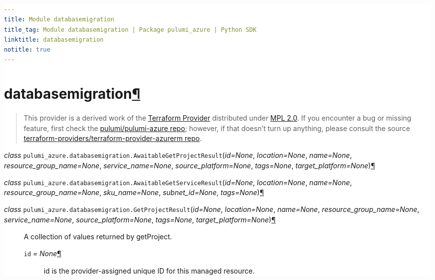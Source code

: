 ```yaml
---
title: Module databasemigration
title_tag: Module databasemigration | Package pulumi_azure | Python SDK
linktitle: databasemigration
notitle: true
---
```


<div class="section" id="databasemigration">
<h1>databasemigration<a class="headerlink" href="#databasemigration" title="Permalink to this headline">¶</a></h1>
<blockquote>
<div><p>This provider is a derived work of the <a class="reference external" href="https://github.com/terraform-providers/terraform-provider-azurerm">Terraform Provider</a> distributed under
<a class="reference external" href="https://www.mozilla.org/en-US/MPL/2.0/">MPL 2.0</a>. If you encounter a bug or missing feature, first check the
<a class="reference external" href="https://github.com/pulumi/pulumi-azure/issues">pulumi/pulumi-azure repo</a>; however, if that doesn’t turn up
anything, please consult the source <a class="reference external" href="https://github.com/terraform-providers/terraform-provider-azurerm/issues">terraform-providers/terraform-provider-azurerm repo</a>.</p>
</div></blockquote>
<span class="target" id="module-pulumi_azure.databasemigration"></span><dl class="class">
<dt id="pulumi_azure.databasemigration.AwaitableGetProjectResult">
<em class="property">class </em><code class="sig-prename descclassname">pulumi_azure.databasemigration.</code><code class="sig-name descname">AwaitableGetProjectResult</code><span class="sig-paren">(</span><em class="sig-param">id=None</em>, <em class="sig-param">location=None</em>, <em class="sig-param">name=None</em>, <em class="sig-param">resource_group_name=None</em>, <em class="sig-param">service_name=None</em>, <em class="sig-param">source_platform=None</em>, <em class="sig-param">tags=None</em>, <em class="sig-param">target_platform=None</em><span class="sig-paren">)</span><a class="headerlink" href="#pulumi_azure.databasemigration.AwaitableGetProjectResult" title="Permalink to this definition">¶</a></dt>
<dd></dd></dl>

<dl class="class">
<dt id="pulumi_azure.databasemigration.AwaitableGetServiceResult">
<em class="property">class </em><code class="sig-prename descclassname">pulumi_azure.databasemigration.</code><code class="sig-name descname">AwaitableGetServiceResult</code><span class="sig-paren">(</span><em class="sig-param">id=None</em>, <em class="sig-param">location=None</em>, <em class="sig-param">name=None</em>, <em class="sig-param">resource_group_name=None</em>, <em class="sig-param">sku_name=None</em>, <em class="sig-param">subnet_id=None</em>, <em class="sig-param">tags=None</em><span class="sig-paren">)</span><a class="headerlink" href="#pulumi_azure.databasemigration.AwaitableGetServiceResult" title="Permalink to this definition">¶</a></dt>
<dd></dd></dl>

<dl class="class">
<dt id="pulumi_azure.databasemigration.GetProjectResult">
<em class="property">class </em><code class="sig-prename descclassname">pulumi_azure.databasemigration.</code><code class="sig-name descname">GetProjectResult</code><span class="sig-paren">(</span><em class="sig-param">id=None</em>, <em class="sig-param">location=None</em>, <em class="sig-param">name=None</em>, <em class="sig-param">resource_group_name=None</em>, <em class="sig-param">service_name=None</em>, <em class="sig-param">source_platform=None</em>, <em class="sig-param">tags=None</em>, <em class="sig-param">target_platform=None</em><span class="sig-paren">)</span><a class="headerlink" href="#pulumi_azure.databasemigration.GetProjectResult" title="Permalink to this definition">¶</a></dt>
<dd><p>A collection of values returned by getProject.</p>
<dl class="attribute">
<dt id="pulumi_azure.databasemigration.GetProjectResult.id">
<code class="sig-name descname">id</code><em class="property"> = None</em><a class="headerlink" href="#pulumi_azure.databasemigration.GetProjectResult.id" title="Permalink to this definition">¶</a></dt>
<dd><p>id is the provider-assigned unique ID for this managed resource.</p>
</dd></dl>
